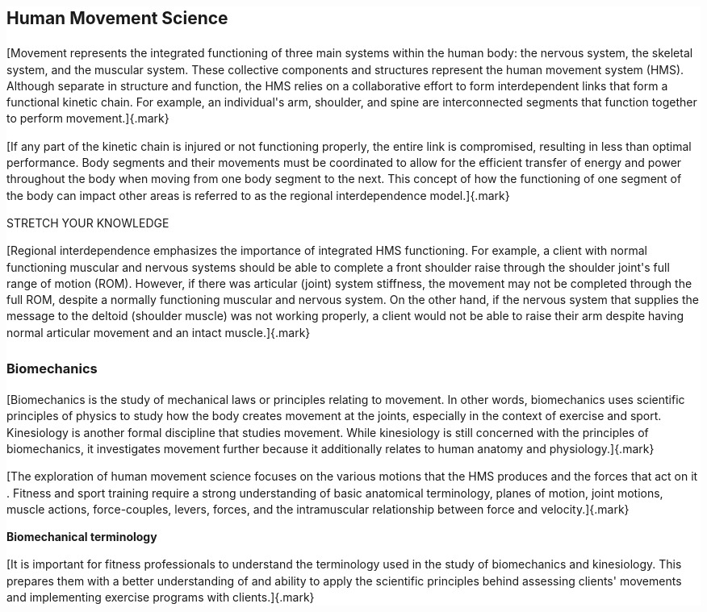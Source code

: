 ## Human Movement Science

[Movement represents the integrated functioning of three main systems
within the human body: the nervous system, the skeletal system, and the
muscular system. These collective components and structures represent
the human movement system (HMS). Although separate in structure and
function, the HMS relies on a collaborative effort to form
interdependent links that form a functional kinetic chain. For example,
an individual's arm, shoulder, and spine are interconnected segments
that function together to perform movement.]{.mark}

[If any part of the kinetic chain is injured or not functioning
properly, the entire link is compromised, resulting in less than optimal
performance. Body segments and their movements must be coordinated to
allow for the efficient transfer of energy and power throughout the body
when moving from one body segment to the next. This concept of how the
functioning of one segment of the body can impact other areas is
referred to as the regional interdependence model.]{.mark}

STRETCH YOUR KNOWLEDGE

[Regional interdependence emphasizes the importance of integrated HMS
functioning. For example, a client with normal functioning muscular and
nervous systems should be able to complete a front shoulder raise
through the shoulder joint's full range of motion (ROM). However, if
there was articular (joint) system stiffness, the movement may not be
completed through the full ROM, despite a normally functioning muscular
and nervous system. On the other hand, if the nervous system that
supplies the message to the deltoid (shoulder muscle) was not working
properly, a client would not be able to raise their arm despite having
normal articular movement and an intact muscle.]{.mark}

### Biomechanics

[Biomechanics is the study of mechanical laws or principles relating to
movement. In other words, biomechanics uses scientific principles of
physics to study how the body creates movement at the joints, especially
in the context of exercise and sport. Kinesiology is another formal
discipline that studies movement. While kinesiology is still concerned
with the principles of biomechanics, it investigates movement further
because it additionally relates to human anatomy and physiology.]{.mark}

[The exploration of human movement science focuses on the various
motions that the HMS produces and the forces that act on it . Fitness
and sport training require a strong understanding of basic anatomical
terminology, planes of motion, joint motions, muscle actions,
force-couples, levers, forces, and the intramuscular relationship
between force and velocity.]{.mark}

**Biomechanical terminology**

[It is important for fitness professionals to understand the terminology
used in the study of biomechanics and kinesiology. This prepares them
with a better understanding of and ability to apply the scientific
principles behind assessing clients' movements and implementing exercise
programs with clients.]{.mark}
